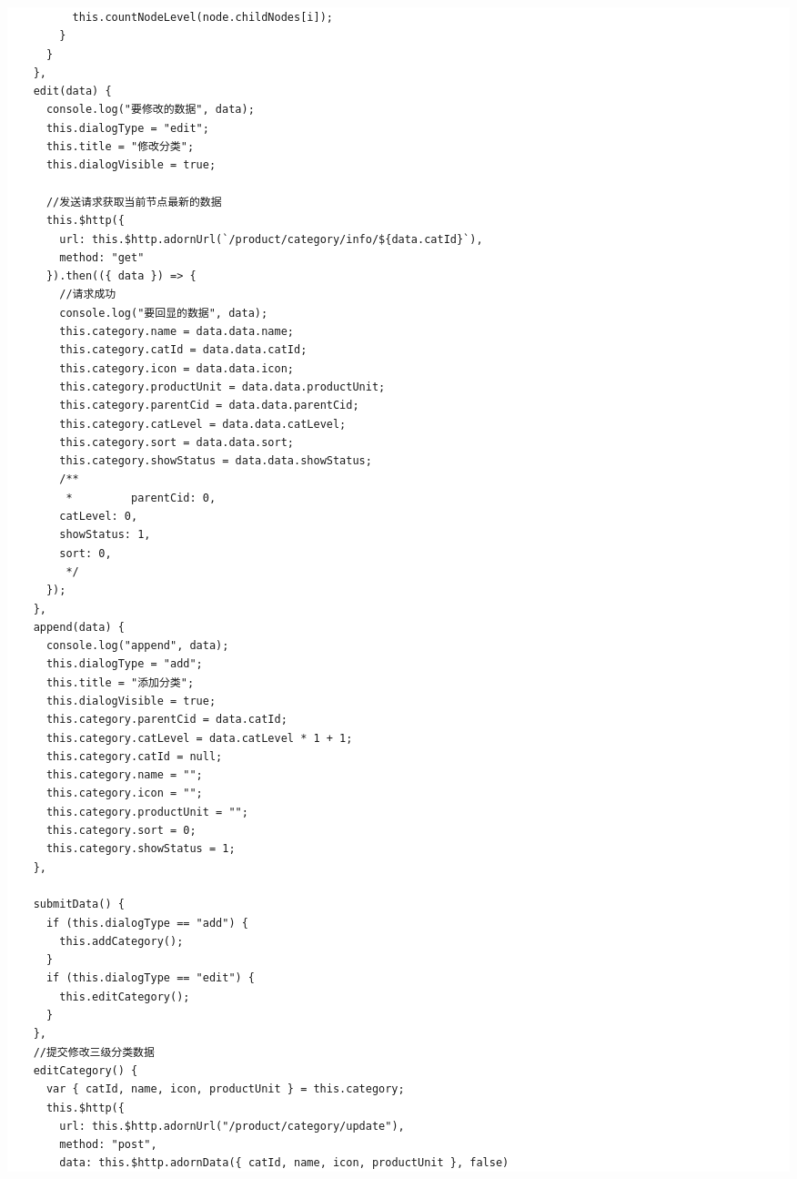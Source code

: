 ```html
          this.countNodeLevel(node.childNodes[i]);
        }
      }
    },
    edit(data) {
      console.log("要修改的数据", data);
      this.dialogType = "edit";
      this.title = "修改分类";
      this.dialogVisible = true;

      //发送请求获取当前节点最新的数据
      this.$http({
        url: this.$http.adornUrl(`/product/category/info/${data.catId}`),
        method: "get"
      }).then(({ data }) => {
        //请求成功
        console.log("要回显的数据", data);
        this.category.name = data.data.name;
        this.category.catId = data.data.catId;
        this.category.icon = data.data.icon;
        this.category.productUnit = data.data.productUnit;
        this.category.parentCid = data.data.parentCid;
        this.category.catLevel = data.data.catLevel;
        this.category.sort = data.data.sort;
        this.category.showStatus = data.data.showStatus;
        /**  
         *         parentCid: 0,
        catLevel: 0,
        showStatus: 1,
        sort: 0,
         */
      });
    },
    append(data) {
      console.log("append", data);
      this.dialogType = "add";
      this.title = "添加分类";
      this.dialogVisible = true;
      this.category.parentCid = data.catId;
      this.category.catLevel = data.catLevel * 1 + 1;
      this.category.catId = null;
      this.category.name = "";
      this.category.icon = "";
      this.category.productUnit = "";
      this.category.sort = 0;
      this.category.showStatus = 1;
    },

    submitData() {
      if (this.dialogType == "add") {
        this.addCategory();
      }
      if (this.dialogType == "edit") {
        this.editCategory();
      }
    },
    //提交修改三级分类数据
    editCategory() {
      var { catId, name, icon, productUnit } = this.category;
      this.$http({
        url: this.$http.adornUrl("/product/category/update"),
        method: "post",
        data: this.$http.adornData({ catId, name, icon, productUnit }, false)
```